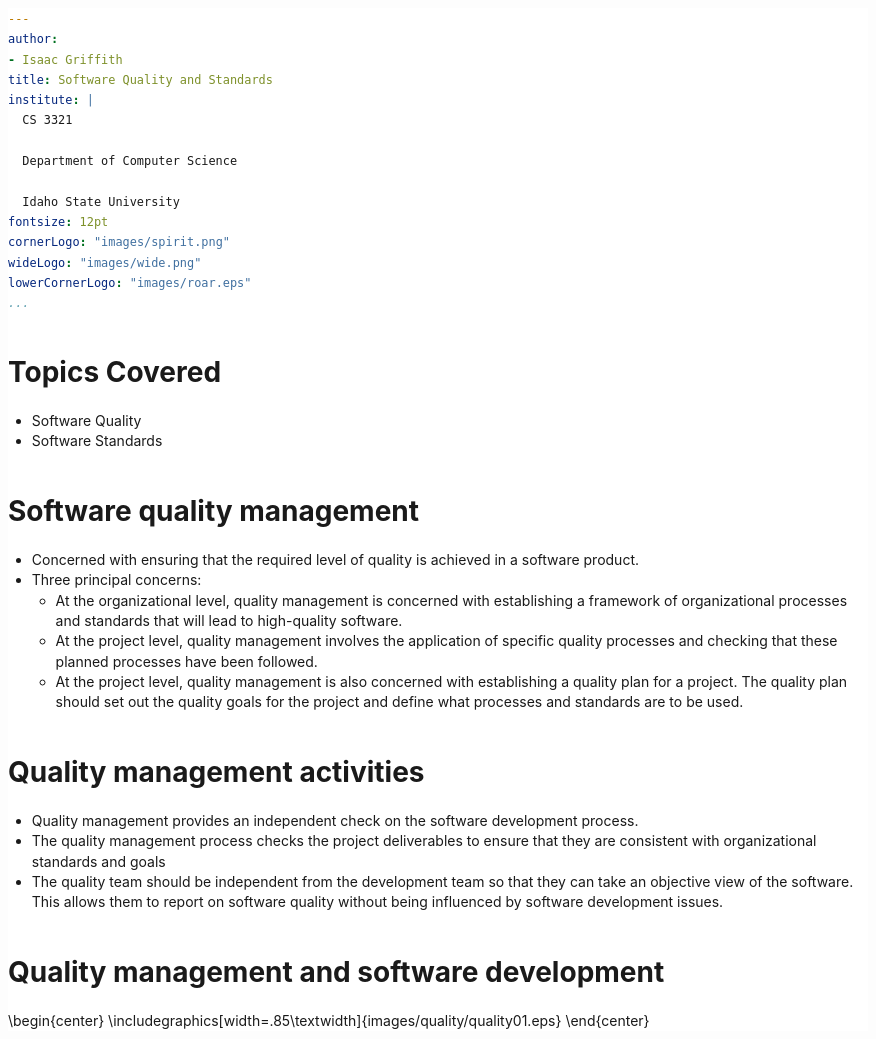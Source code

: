 ```yaml
---
author:
- Isaac Griffith
title: Software Quality and Standards
institute: |
  CS 3321

  Department of Computer Science

  Idaho State University
fontsize: 12pt
cornerLogo: "images/spirit.png"
wideLogo: "images/wide.png"
lowerCornerLogo: "images/roar.eps"
...
```


# Topics Covered

* Software Quality
* Software Standards

# Software quality management

* Concerned with ensuring that the required level of quality is achieved in a software product.
* Three principal concerns:
  - At the organizational level, quality management is concerned with establishing a framework of organizational processes and standards that will lead to high-quality software.
  - At the project level, quality management involves the application of specific quality processes and checking that these planned processes have been followed.
  - At the project level, quality management is also concerned with establishing a quality plan for a project. The quality plan should set out the quality goals for the project and define what processes and standards are to be used.

# Quality management activities

* Quality management provides an independent check on the software development process.
* The quality management process checks the project deliverables to ensure that they are consistent with organizational standards and goals
* The quality team should be independent from the development team so that they can take an objective view of the software. This allows them to report on software quality without being influenced by software development issues.

# Quality management and software development

\begin{center}
\includegraphics[width=.85\textwidth]{images/quality/quality01.eps}
\end{center}
